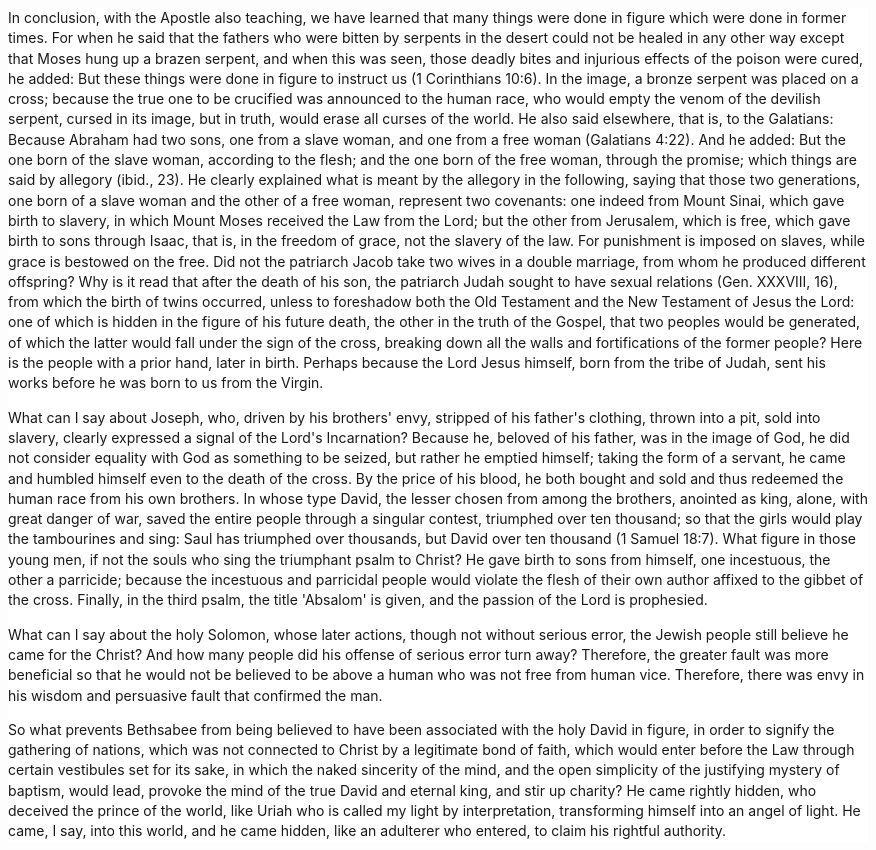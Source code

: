 In conclusion, with the Apostle also teaching, we have learned that many things were done in figure which were done in former times. For when he said that the fathers who were bitten by serpents in the desert could not be healed in any other way except that Moses hung up a brazen serpent, and when this was seen, those deadly bites and injurious effects of the poison were cured, he added: But these things were done in figure to instruct us (1 Corinthians 10:6). In the image, a bronze serpent was placed on a cross; because the true one to be crucified was announced to the human race, who would empty the venom of the devilish serpent, cursed in its image, but in truth, would erase all curses of the world. He also said elsewhere, that is, to the Galatians: Because Abraham had two sons, one from a slave woman, and one from a free woman (Galatians 4:22). And he added: But the one born of the slave woman, according to the flesh; and the one born of the free woman, through the promise; which things are said by allegory (ibid., 23). He clearly explained what is meant by the allegory in the following, saying that those two generations, one born of a slave woman and the other of a free woman, represent two covenants: one indeed from Mount Sinai, which gave birth to slavery, in which Mount Moses received the Law from the Lord; but the other from Jerusalem, which is free, which gave birth to sons through Isaac, that is, in the freedom of grace, not the slavery of the law. For punishment is imposed on slaves, while grace is bestowed on the free. Did not the patriarch Jacob take two wives in a double marriage, from whom he produced different offspring? Why is it read that after the death of his son, the patriarch Judah sought to have sexual relations (Gen. XXXVIII, 16), from which the birth of twins occurred, unless to foreshadow both the Old Testament and the New Testament of Jesus the Lord: one of which is hidden in the figure of his future death, the other in the truth of the Gospel, that two peoples would be generated, of which the latter would fall under the sign of the cross, breaking down all the walls and fortifications of the former people? Here is the people with a prior hand, later in birth. Perhaps because the Lord Jesus himself, born from the tribe of Judah, sent his works before he was born to us from the Virgin.

What can I say about Joseph, who, driven by his brothers' envy, stripped of his father's clothing, thrown into a pit, sold into slavery, clearly expressed a signal of the Lord's Incarnation? Because he, beloved of his father, was in the image of God, he did not consider equality with God as something to be seized, but rather he emptied himself; taking the form of a servant, he came and humbled himself even to the death of the cross. By the price of his blood, he both bought and sold and thus redeemed the human race from his own brothers. In whose type David, the lesser chosen from among the brothers, anointed as king, alone, with great danger of war, saved the entire people through a singular contest, triumphed over ten thousand; so that the girls would play the tambourines and sing: Saul has triumphed over thousands, but David over ten thousand (1 Samuel 18:7). What figure in those young men, if not the souls who sing the triumphant psalm to Christ? He gave birth to sons from himself, one incestuous, the other a parricide; because the incestuous and parricidal people would violate the flesh of their own author affixed to the gibbet of the cross. Finally, in the third psalm, the title 'Absalom' is given, and the passion of the Lord is prophesied.

What can I say about the holy Solomon, whose later actions, though not without serious error, the Jewish people still believe he came for the Christ? And how many people did his offense of serious error turn away? Therefore, the greater fault was more beneficial so that he would not be believed to be above a human who was not free from human vice. Therefore, there was envy in his wisdom and persuasive fault that confirmed the man.

So what prevents Bethsabee from being believed to have been associated with the holy David in figure, in order to signify the gathering of nations, which was not connected to Christ by a legitimate bond of faith, which would enter before the Law through certain vestibules set for its sake, in which the naked sincerity of the mind, and the open simplicity of the justifying mystery of baptism, would lead, provoke the mind of the true David and eternal king, and stir up charity? He came rightly hidden, who deceived the prince of the world, like Uriah who is called my light by interpretation, transforming himself into an angel of light. He came, I say, into this world, and he came hidden, like an adulterer who entered, to claim his rightful authority.
